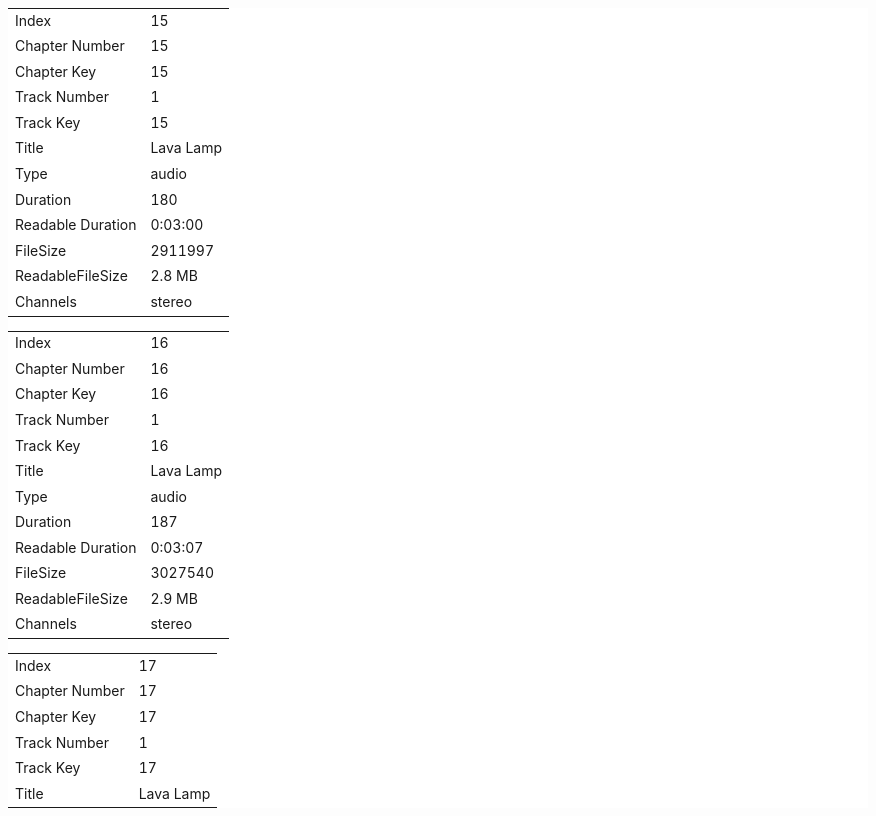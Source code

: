 |  |  |
| - | - |
| Index | 15 |
| Chapter Number | 15 |
| Chapter Key | 15 |
| Track Number | 1 |
| Track Key | 15 |
| Title | Lava Lamp |
| Type | audio |
| Duration | 180 |
| Readable Duration | 0:03:00 |
| FileSize | 2911997 |
| ReadableFileSize | 2.8 MB |
| Channels | stereo |

|  |  |
| - | - |
| Index | 16 |
| Chapter Number | 16 |
| Chapter Key | 16 |
| Track Number | 1 |
| Track Key | 16 |
| Title | Lava Lamp |
| Type | audio |
| Duration | 187 |
| Readable Duration | 0:03:07 |
| FileSize | 3027540 |
| ReadableFileSize | 2.9 MB |
| Channels | stereo |

|  |  |
| - | - |
| Index | 17 |
| Chapter Number | 17 |
| Chapter Key | 17 |
| Track Number | 1 |
| Track Key | 17 |
| Title | Lava Lamp |
